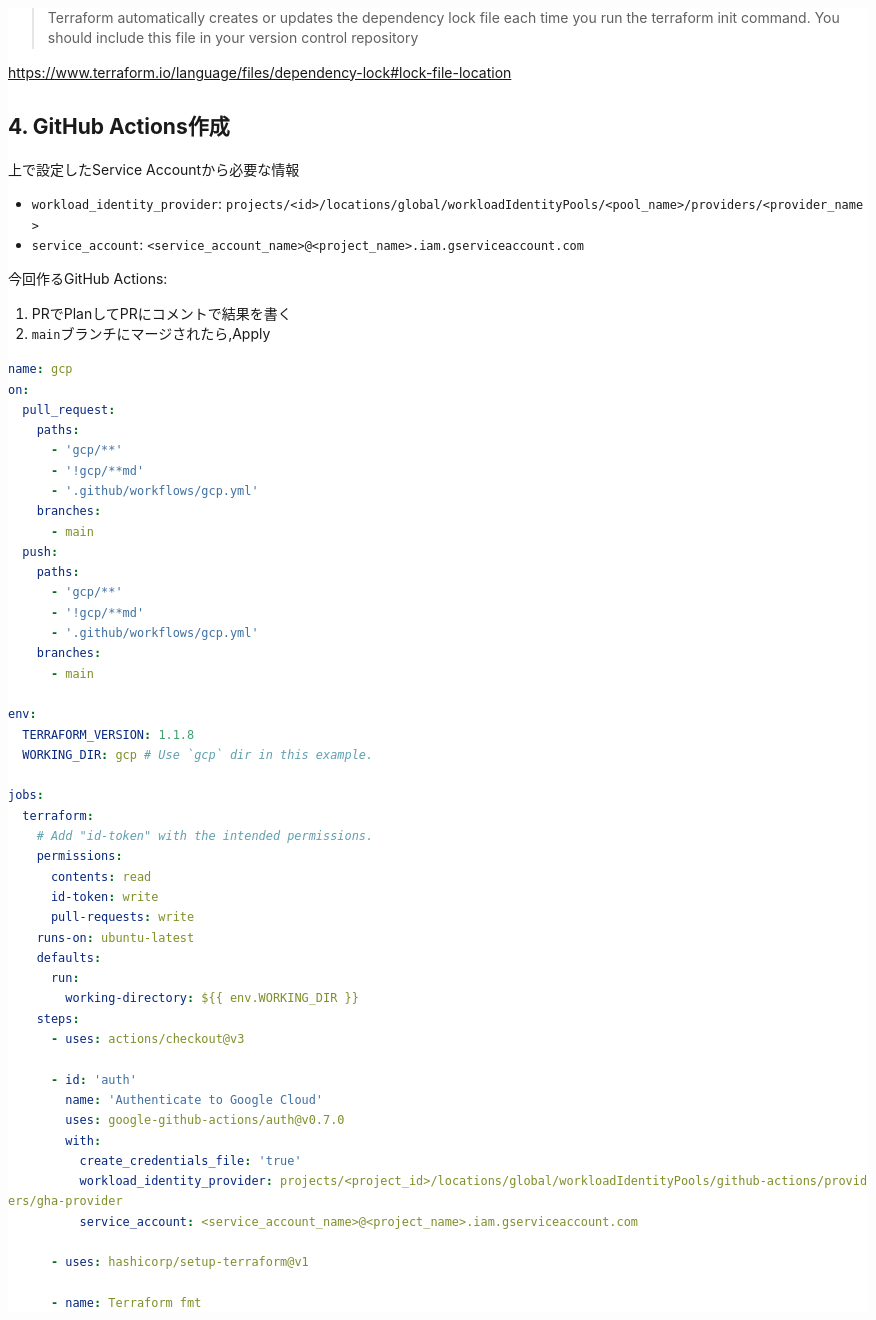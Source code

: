 > Terraform automatically creates or updates the dependency lock file each time you run the terraform init command. You should include this file in your version control repository 

https://www.terraform.io/language/files/dependency-lock#lock-file-location

## 4. GitHub Actions作成

上で設定したService Accountから必要な情報
- `workload_identity_provider`: `projects/<id>/locations/global/workloadIdentityPools/<pool_name>/providers/<provider_name>`
- `service_account`: `<service_account_name>@<project_name>.iam.gserviceaccount.com`

今回作るGitHub Actions:
1. PRでPlanしてPRにコメントで結果を書く
1. `main`ブランチにマージされたら,Apply



```yaml
name: gcp
on:
  pull_request:
    paths:
      - 'gcp/**'
      - '!gcp/**md'
      - '.github/workflows/gcp.yml'
    branches:
      - main
  push:
    paths:
      - 'gcp/**'
      - '!gcp/**md'
      - '.github/workflows/gcp.yml'
    branches:
      - main

env:
  TERRAFORM_VERSION: 1.1.8
  WORKING_DIR: gcp # Use `gcp` dir in this example.

jobs:
  terraform:
    # Add "id-token" with the intended permissions.
    permissions:
      contents: read
      id-token: write
      pull-requests: write
    runs-on: ubuntu-latest
    defaults:
      run:
        working-directory: ${{ env.WORKING_DIR }}
    steps:
      - uses: actions/checkout@v3

      - id: 'auth'
        name: 'Authenticate to Google Cloud'
        uses: google-github-actions/auth@v0.7.0
        with:
          create_credentials_file: 'true'
          workload_identity_provider: projects/<project_id>/locations/global/workloadIdentityPools/github-actions/providers/gha-provider
          service_account: <service_account_name>@<project_name>.iam.gserviceaccount.com

      - uses: hashicorp/setup-terraform@v1

      - name: Terraform fmt
```